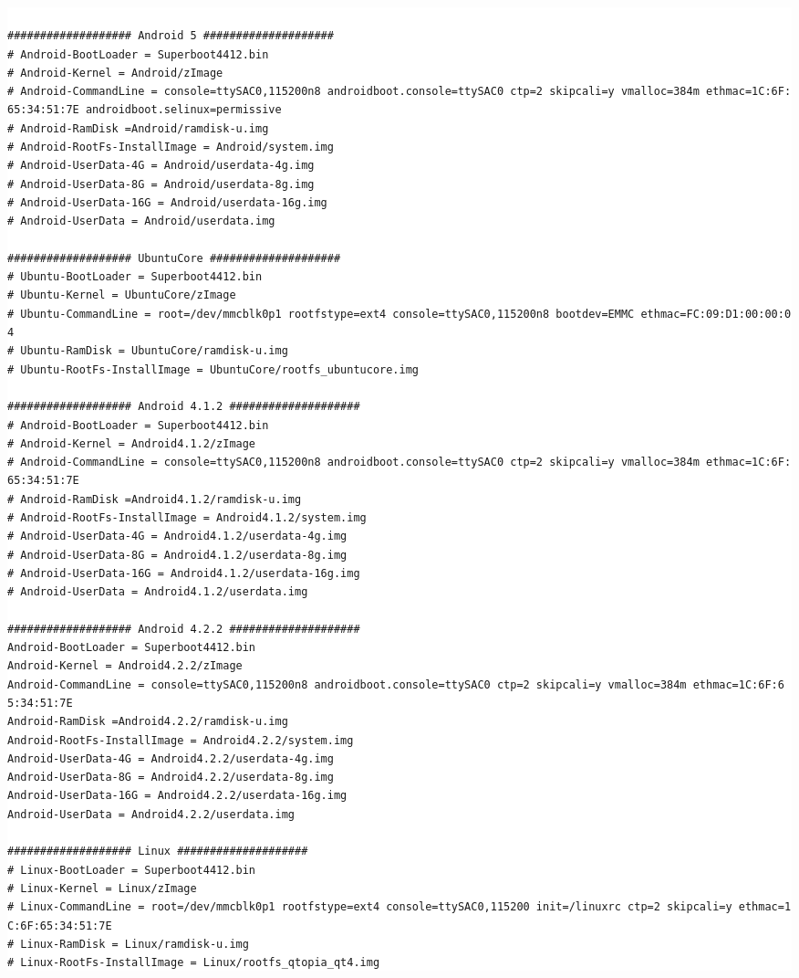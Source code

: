 ```

################### Android 5 ####################
# Android-BootLoader = Superboot4412.bin
# Android-Kernel = Android/zImage
# Android-CommandLine = console=ttySAC0,115200n8 androidboot.console=ttySAC0 ctp=2 skipcali=y vmalloc=384m ethmac=1C:6F:65:34:51:7E androidboot.selinux=permissive
# Android-RamDisk =Android/ramdisk-u.img
# Android-RootFs-InstallImage = Android/system.img
# Android-UserData-4G = Android/userdata-4g.img
# Android-UserData-8G = Android/userdata-8g.img
# Android-UserData-16G = Android/userdata-16g.img
# Android-UserData = Android/userdata.img

################### UbuntuCore ####################
# Ubuntu-BootLoader = Superboot4412.bin
# Ubuntu-Kernel = UbuntuCore/zImage
# Ubuntu-CommandLine = root=/dev/mmcblk0p1 rootfstype=ext4 console=ttySAC0,115200n8 bootdev=EMMC ethmac=FC:09:D1:00:00:04
# Ubuntu-RamDisk = UbuntuCore/ramdisk-u.img
# Ubuntu-RootFs-InstallImage = UbuntuCore/rootfs_ubuntucore.img

################### Android 4.1.2 ####################
# Android-BootLoader = Superboot4412.bin
# Android-Kernel = Android4.1.2/zImage
# Android-CommandLine = console=ttySAC0,115200n8 androidboot.console=ttySAC0 ctp=2 skipcali=y vmalloc=384m ethmac=1C:6F:65:34:51:7E
# Android-RamDisk =Android4.1.2/ramdisk-u.img
# Android-RootFs-InstallImage = Android4.1.2/system.img
# Android-UserData-4G = Android4.1.2/userdata-4g.img
# Android-UserData-8G = Android4.1.2/userdata-8g.img
# Android-UserData-16G = Android4.1.2/userdata-16g.img
# Android-UserData = Android4.1.2/userdata.img

################### Android 4.2.2 ####################
Android-BootLoader = Superboot4412.bin
Android-Kernel = Android4.2.2/zImage
Android-CommandLine = console=ttySAC0,115200n8 androidboot.console=ttySAC0 ctp=2 skipcali=y vmalloc=384m ethmac=1C:6F:65:34:51:7E
Android-RamDisk =Android4.2.2/ramdisk-u.img
Android-RootFs-InstallImage = Android4.2.2/system.img
Android-UserData-4G = Android4.2.2/userdata-4g.img
Android-UserData-8G = Android4.2.2/userdata-8g.img
Android-UserData-16G = Android4.2.2/userdata-16g.img
Android-UserData = Android4.2.2/userdata.img

################### Linux ####################
# Linux-BootLoader = Superboot4412.bin
# Linux-Kernel = Linux/zImage
# Linux-CommandLine = root=/dev/mmcblk0p1 rootfstype=ext4 console=ttySAC0,115200 init=/linuxrc ctp=2 skipcali=y ethmac=1C:6F:65:34:51:7E
# Linux-RamDisk = Linux/ramdisk-u.img
# Linux-RootFs-InstallImage = Linux/rootfs_qtopia_qt4.img
```
